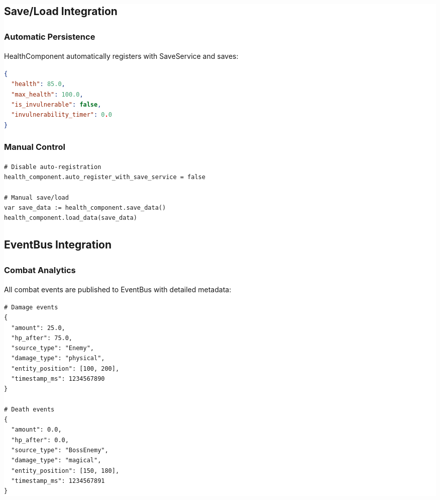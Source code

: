 ## Save/Load Integration

### Automatic Persistence

HealthComponent automatically registers with SaveService and saves:

```json
{
  "health": 85.0,
  "max_health": 100.0,
  "is_invulnerable": false,
  "invulnerability_timer": 0.0
}
```

### Manual Control

```gdscript
# Disable auto-registration
health_component.auto_register_with_save_service = false

# Manual save/load
var save_data := health_component.save_data()
health_component.load_data(save_data)
```

## EventBus Integration

### Combat Analytics

All combat events are published to EventBus with detailed metadata:

```gdscript
# Damage events
{
  "amount": 25.0,
  "hp_after": 75.0,
  "source_type": "Enemy",
  "damage_type": "physical",
  "entity_position": [100, 200],
  "timestamp_ms": 1234567890
}

# Death events
{
  "amount": 0.0,
  "hp_after": 0.0,
  "source_type": "BossEnemy",
  "damage_type": "magical",
  "entity_position": [150, 180],
  "timestamp_ms": 1234567891
}
```
